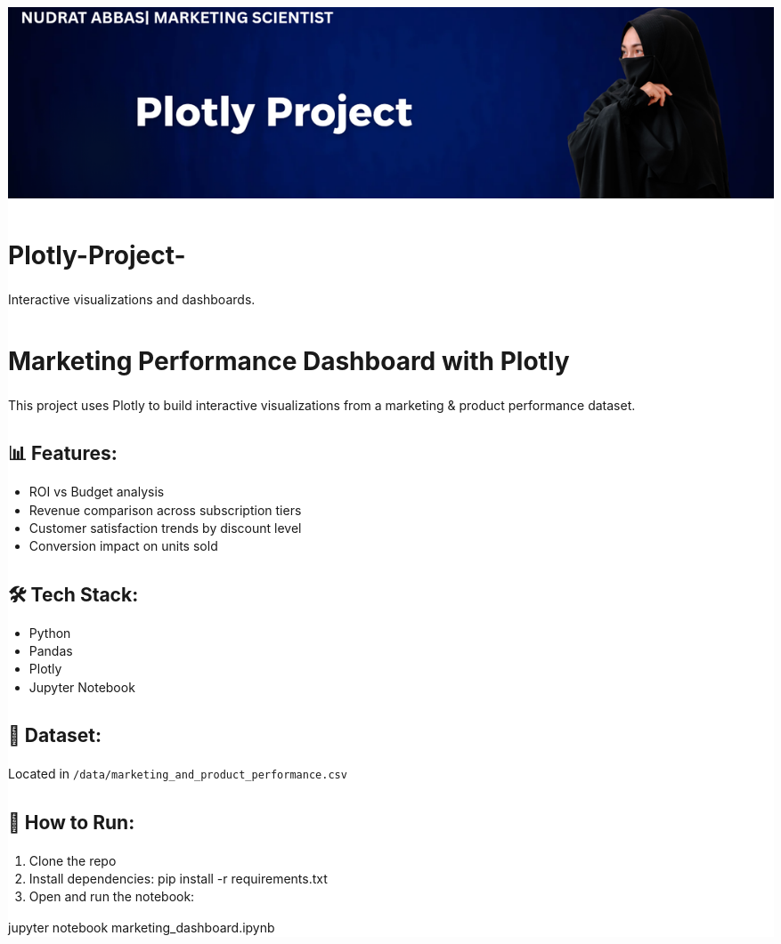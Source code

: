 <p align="center">
  <img src="https://github.com/NudratDS/Plotly-Project-/blob/main/Blue%20Modern%20Digital%20Marketing%20Agency%20LinkedIn%20Banner_20250820_121748_0010.png?raw=1" alt="Plotly Project Banner" width="100%">
</p>

# Plotly-Project-

Interactive visualizations and dashboards.
# Marketing Performance Dashboard with Plotly

This project uses Plotly to build interactive visualizations from a marketing & product performance dataset.

## 📊 Features:
- ROI vs Budget analysis
- Revenue comparison across subscription tiers
- Customer satisfaction trends by discount level
- Conversion impact on units sold

## 🛠️ Tech Stack:
- Python
- Pandas
- Plotly
- Jupyter Notebook

## 📁 Dataset:
Located in `/data/marketing_and_product_performance.csv`

## 🚀 How to Run:
1. Clone the repo
2. Install dependencies:
pip install -r requirements.txt
3. Open and run the notebook:


jupyter notebook marketing_dashboard.ipynb
